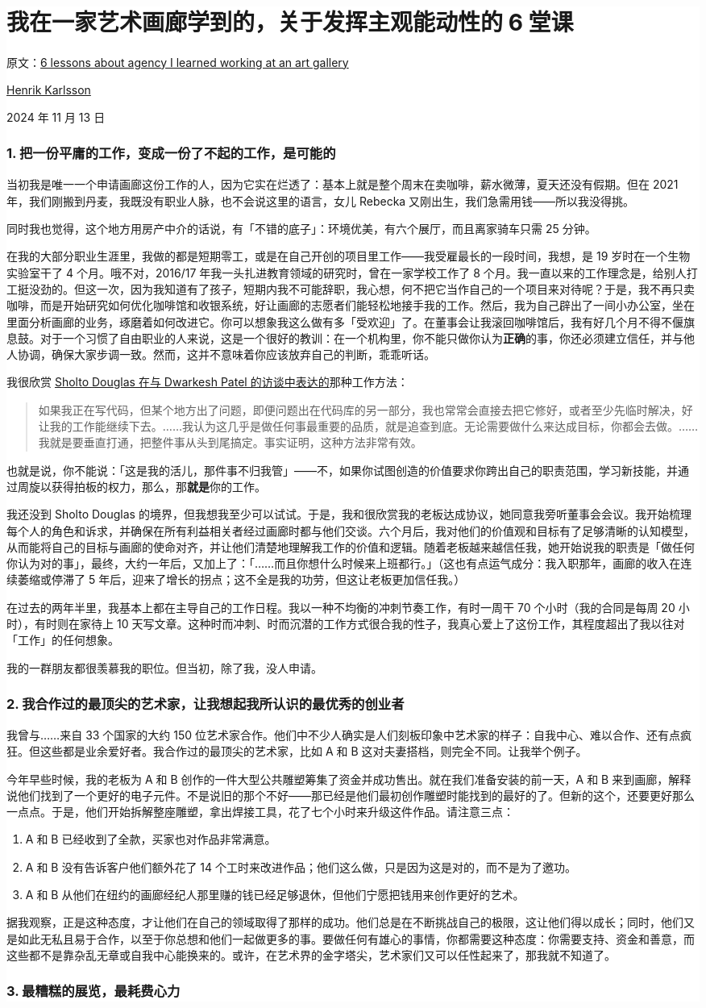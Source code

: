 # 我在一家艺术画廊学到的，关于发挥主观能动性的 6 堂课

原文：[6 lessons about agency I learned working at an art gallery](https://www.henrikkarlsson.xyz/p/art-gallery)

[Henrik Karlsson](https://substack.com/@henrikkarlsson)

2024 年 11 月 13 日

### **1. 把一份平庸的工作，变成一份了不起的工作，是可能的**

当初我是唯一一个申请画廊这份工作的人，因为它实在烂透了：基本上就是整个周末在卖咖啡，薪水微薄，夏天还没有假期。但在 2021 年，我们刚搬到丹麦，我既没有职业人脉，也不会说这里的语言，女儿 Rebecka 又刚出生，我们急需用钱——所以我没得挑。

同时我也觉得，这个地方用房产中介的话说，有「不错的底子」：环境优美，有六个展厅，而且离家骑车只需 25 分钟。

在我的大部分职业生涯里，我做的都是短期零工，或是在自己开创的项目里工作——我受雇最长的一段时间，我想，是 19 岁时在一个生物实验室干了 4 个月。哦不对，2016/17 年我一头扎进教育领域的研究时，曾在一家学校工作了 8 个月。我一直以来的工作理念是，给别人打工挺没劲的。但这一次，因为我知道有了孩子，短期内我不可能辞职，我心想，何不把它当作自己的一个项目来对待呢？于是，我不再只卖咖啡，而是开始研究如何优化咖啡馆和收银系统，好让画廊的志愿者们能轻松地接手我的工作。然后，我为自己辟出了一间小办公室，坐在里面分析画廊的业务，琢磨着如何改进它。你可以想象我这么做有多「受欢迎」了。在董事会让我滚回咖啡馆后，我有好几个月不得不偃旗息鼓。对于一个习惯了自由职业的人来说，这是一个很好的教训：在一个机构里，你不能只做你认为**正确**的事，你还必须建立信任，并与他人协调，确保大家步调一致。然而，这并不意味着你应该放弃自己的判断，乖乖听话。

我很欣赏 [Sholto Douglas 在与 Dwarkesh Patel 的访谈中表达的](https://arc.net/l/quote/qiikxitd)那种工作方法：

> 如果我正在写代码，但某个地方出了问题，即便问题出在代码库的另一部分，我也常常会直接去把它修好，或者至少先临时解决，好让我的工作能继续下去。……我认为这几乎是做任何事最重要的品质，就是追查到底。无论需要做什么来达成目标，你都会去做。……我就是要垂直打通，把整件事从头到尾搞定。事实证明，这种方法非常有效。

也就是说，你不能说：「这是我的活儿，那件事不归我管」——不，如果你试图创造的价值要求你跨出自己的职责范围，学习新技能，并通过周旋以获得拍板的权力，那么，那**就是**你的工作。

我还没到 Sholto Douglas 的境界，但我想我至少可以试试。于是，我和很欣赏我的老板达成协议，她同意我旁听董事会会议。我开始梳理每个人的角色和诉求，并确保在所有利益相关者经过画廊时都与他们交谈。六个月后，我对他们的价值观和目标有了足够清晰的认知模型，从而能将自己的目标与画廊的使命对齐，并让他们清楚地理解我工作的价值和逻辑。随着老板越来越信任我，她开始说我的职责是「做任何你认为对的事」，最终，大约一年后，又加上了：「……而且你想什么时候来上班都行。」（这也有点运气成分：我入职那年，画廊的收入在连续萎缩或停滞了 5 年后，迎来了增长的拐点；这不全是我的功劳，但这让老板更加信任我。）

在过去的两年半里，我基本上都在主导自己的工作日程。我以一种不均衡的冲刺节奏工作，有时一周干 70 个小时（我的合同是每周 20 小时），有时则在家待上 10 天写文章。这种时而冲刺、时而沉潜的工作方式很合我的性子，我真心爱上了这份工作，其程度超出了我以往对「工作」的任何想象。

我的一群朋友都很羡慕我的职位。但当初，除了我，没人申请。

### **2. 我合作过的最顶尖的艺术家，让我想起我所认识的最优秀的创业者**

我曾与……来自 33 个国家的大约 150 位艺术家合作。他们中不少人确实是人们刻板印象中艺术家的样子：自我中心、难以合作、还有点疯狂。但这些都是业余爱好者。我合作过的最顶尖的艺术家，比如 A 和 B 这对夫妻搭档，则完全不同。让我举个例子。

今年早些时候，我的老板为 A 和 B 创作的一件大型公共雕塑筹集了资金并成功售出。就在我们准备安装的前一天，A 和 B 来到画廊，解释说他们找到了一个更好的电子元件。不是说旧的那个不好——那已经是他们最初创作雕塑时能找到的最好的了。但新的这个，还要更好那么一点点。于是，他们开始拆解整座雕塑，拿出焊接工具，花了七个小时来升级这件作品。请注意三点：

1.  A 和 B 已经收到了全款，买家也对作品非常满意。

2.  A 和 B 没有告诉客户他们额外花了 14 个工时来改进作品；他们这么做，只是因为这是对的，而不是为了邀功。

3.  A 和 B 从他们在纽约的画廊经纪人那里赚的钱已经足够退休，但他们宁愿把钱用来创作更好的艺术。

据我观察，正是这种态度，才让他们在自己的领域取得了那样的成功。他们总是在不断挑战自己的极限，这让他们得以成长；同时，他们又是如此无私且易于合作，以至于你总想和他们一起做更多的事。要做任何有雄心的事情，你都需要这种态度：你需要支持、资金和善意，而这些都不是靠杂乱无章或自我中心能换来的。或许，在艺术界的金字塔尖，艺术家们又可以任性起来了，那我就不知道了。

### **3. 最糟糕的展览，最耗费心力**
